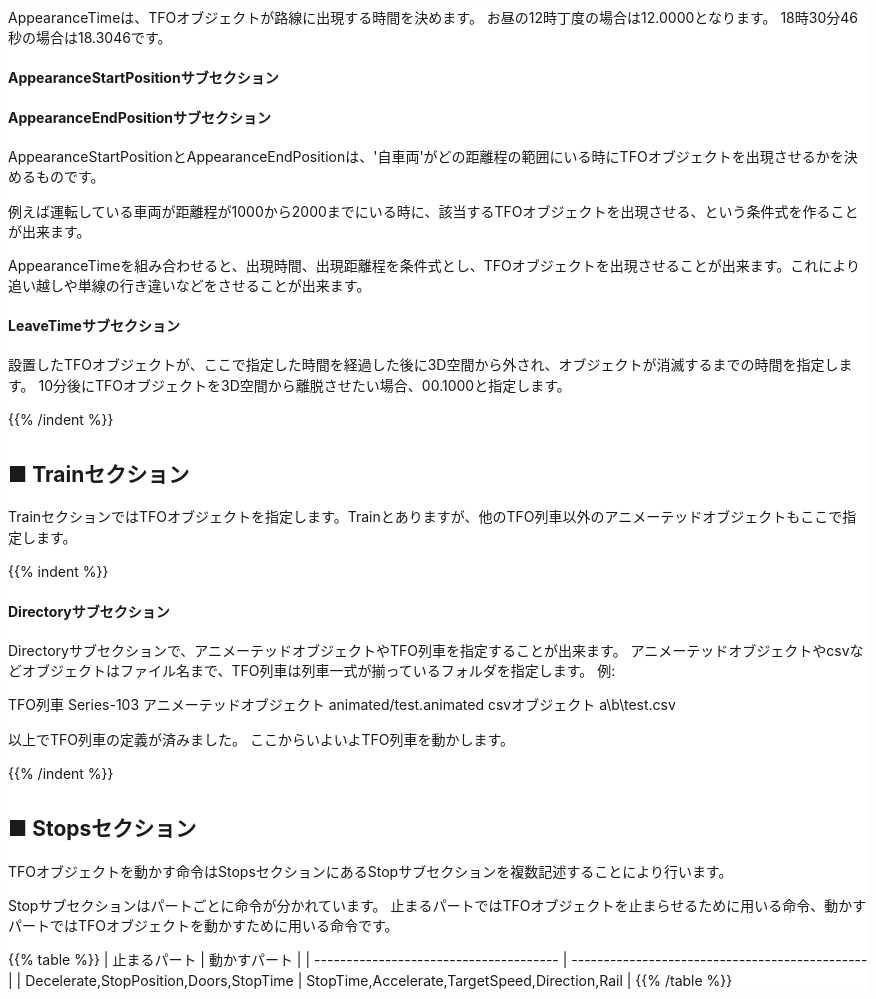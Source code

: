 AppearanceTimeは、TFOオブジェクトが路線に出現する時間を決めます。
お昼の12時丁度の場合は12.0000となります。
18時30分46秒の場合は18.3046です。

#### <a name="AppearanceStartPosition-subsection"></a>AppearanceStartPositionサブセクション

#### <a name="AppearanceEndPosition-subsection"></a>AppearanceEndPositionサブセクション

AppearanceStartPositionとAppearanceEndPositionは、'自車両'がどの距離程の範囲にいる時にTFOオブジェクトを出現させるかを決めるものです。

例えば運転している車両が距離程が1000から2000までにいる時に、該当するTFOオブジェクトを出現させる、という条件式を作ることが出来ます。

AppearanceTimeを組み合わせると、出現時間、出現距離程を条件式とし、TFOオブジェクトを出現させることが出来ます。これにより追い越しや単線の行き違いなどをさせることが出来ます。

#### <a name="LeaveTime-subsection"></a>LeaveTimeサブセクション

設置したTFOオブジェクトが、ここで指定した時間を経過した後に3D空間から外され、オブジェクトが消滅するまでの時間を指定します。
10分後にTFOオブジェクトを3D空間から離脱させたい場合、00.1000と指定します。

{{% /indent %}}

## <a name="Train-subsection"></a> ■ Trainセクション

TrainセクションではTFOオブジェクトを指定します。Trainとありますが、他のTFO列車以外のアニメーテッドオブジェクトもここで指定します。

{{% indent %}}

#### <a name="Directory-subsection"></a>Directoryサブセクション

Directoryサブセクションで、アニメーテッドオブジェクトやTFO列車を指定することが出来ます。
アニメーテッドオブジェクトやcsvなどオブジェクトはファイル名まで、TFO列車は列車一式が揃っているフォルダを指定します。
例:

TFO列車								<Directory>Series-103</Directory>
アニメーテッドオブジェクト	<Directory>animated/test.animated</Directory>
csvオブジェクト	<Directory>a\b\test.csv</Directory>

以上でTFO列車の定義が済みました。
ここからいよいよTFO列車を動かします。

{{% /indent %}}

## <a name="Stops-section"></a> ■ Stopsセクション

TFOオブジェクトを動かす命令はStopsセクションにあるStopサブセクションを複数記述することにより行います。

Stopサブセクションはパートごとに命令が分かれています。
止まるパートではTFOオブジェクトを止まらせるために用いる命令、動かすパートではTFOオブジェクトを動かすために用いる命令です。

{{% table %}}
| 止まるパート                           | 動かすパート                                   |
| -------------------------------------- | ---------------------------------------------- |
| Decelerate,StopPosition,Doors,StopTime | StopTime,Accelerate,TargetSpeed,Direction,Rail |
{{% /table %}}
